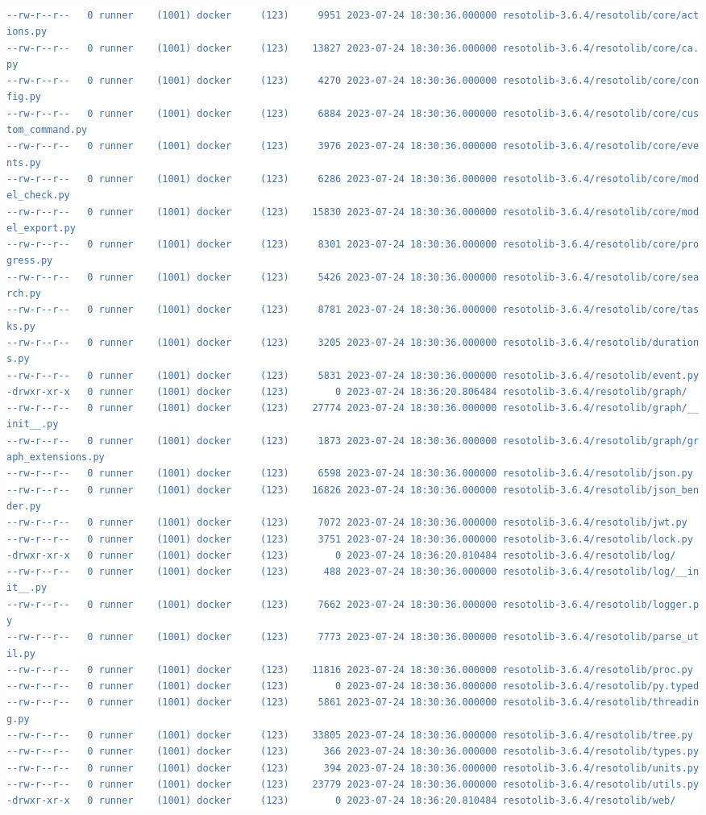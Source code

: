 ```diff
--rw-r--r--   0 runner    (1001) docker     (123)     9951 2023-07-24 18:30:36.000000 resotolib-3.6.4/resotolib/core/actions.py
--rw-r--r--   0 runner    (1001) docker     (123)    13827 2023-07-24 18:30:36.000000 resotolib-3.6.4/resotolib/core/ca.py
--rw-r--r--   0 runner    (1001) docker     (123)     4270 2023-07-24 18:30:36.000000 resotolib-3.6.4/resotolib/core/config.py
--rw-r--r--   0 runner    (1001) docker     (123)     6884 2023-07-24 18:30:36.000000 resotolib-3.6.4/resotolib/core/custom_command.py
--rw-r--r--   0 runner    (1001) docker     (123)     3976 2023-07-24 18:30:36.000000 resotolib-3.6.4/resotolib/core/events.py
--rw-r--r--   0 runner    (1001) docker     (123)     6286 2023-07-24 18:30:36.000000 resotolib-3.6.4/resotolib/core/model_check.py
--rw-r--r--   0 runner    (1001) docker     (123)    15830 2023-07-24 18:30:36.000000 resotolib-3.6.4/resotolib/core/model_export.py
--rw-r--r--   0 runner    (1001) docker     (123)     8301 2023-07-24 18:30:36.000000 resotolib-3.6.4/resotolib/core/progress.py
--rw-r--r--   0 runner    (1001) docker     (123)     5426 2023-07-24 18:30:36.000000 resotolib-3.6.4/resotolib/core/search.py
--rw-r--r--   0 runner    (1001) docker     (123)     8781 2023-07-24 18:30:36.000000 resotolib-3.6.4/resotolib/core/tasks.py
--rw-r--r--   0 runner    (1001) docker     (123)     3205 2023-07-24 18:30:36.000000 resotolib-3.6.4/resotolib/durations.py
--rw-r--r--   0 runner    (1001) docker     (123)     5831 2023-07-24 18:30:36.000000 resotolib-3.6.4/resotolib/event.py
-drwxr-xr-x   0 runner    (1001) docker     (123)        0 2023-07-24 18:36:20.806484 resotolib-3.6.4/resotolib/graph/
--rw-r--r--   0 runner    (1001) docker     (123)    27774 2023-07-24 18:30:36.000000 resotolib-3.6.4/resotolib/graph/__init__.py
--rw-r--r--   0 runner    (1001) docker     (123)     1873 2023-07-24 18:30:36.000000 resotolib-3.6.4/resotolib/graph/graph_extensions.py
--rw-r--r--   0 runner    (1001) docker     (123)     6598 2023-07-24 18:30:36.000000 resotolib-3.6.4/resotolib/json.py
--rw-r--r--   0 runner    (1001) docker     (123)    16826 2023-07-24 18:30:36.000000 resotolib-3.6.4/resotolib/json_bender.py
--rw-r--r--   0 runner    (1001) docker     (123)     7072 2023-07-24 18:30:36.000000 resotolib-3.6.4/resotolib/jwt.py
--rw-r--r--   0 runner    (1001) docker     (123)     3751 2023-07-24 18:30:36.000000 resotolib-3.6.4/resotolib/lock.py
-drwxr-xr-x   0 runner    (1001) docker     (123)        0 2023-07-24 18:36:20.810484 resotolib-3.6.4/resotolib/log/
--rw-r--r--   0 runner    (1001) docker     (123)      488 2023-07-24 18:30:36.000000 resotolib-3.6.4/resotolib/log/__init__.py
--rw-r--r--   0 runner    (1001) docker     (123)     7662 2023-07-24 18:30:36.000000 resotolib-3.6.4/resotolib/logger.py
--rw-r--r--   0 runner    (1001) docker     (123)     7773 2023-07-24 18:30:36.000000 resotolib-3.6.4/resotolib/parse_util.py
--rw-r--r--   0 runner    (1001) docker     (123)    11816 2023-07-24 18:30:36.000000 resotolib-3.6.4/resotolib/proc.py
--rw-r--r--   0 runner    (1001) docker     (123)        0 2023-07-24 18:30:36.000000 resotolib-3.6.4/resotolib/py.typed
--rw-r--r--   0 runner    (1001) docker     (123)     5861 2023-07-24 18:30:36.000000 resotolib-3.6.4/resotolib/threading.py
--rw-r--r--   0 runner    (1001) docker     (123)    33805 2023-07-24 18:30:36.000000 resotolib-3.6.4/resotolib/tree.py
--rw-r--r--   0 runner    (1001) docker     (123)      366 2023-07-24 18:30:36.000000 resotolib-3.6.4/resotolib/types.py
--rw-r--r--   0 runner    (1001) docker     (123)      394 2023-07-24 18:30:36.000000 resotolib-3.6.4/resotolib/units.py
--rw-r--r--   0 runner    (1001) docker     (123)    23779 2023-07-24 18:30:36.000000 resotolib-3.6.4/resotolib/utils.py
-drwxr-xr-x   0 runner    (1001) docker     (123)        0 2023-07-24 18:36:20.810484 resotolib-3.6.4/resotolib/web/
```